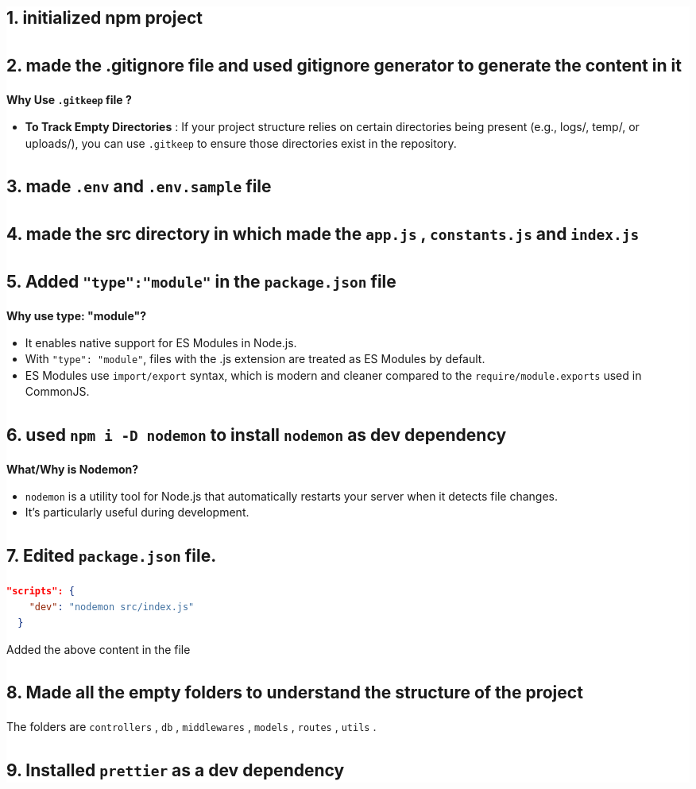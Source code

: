 ## 1. initialized npm project

## 2. made the .gitignore file and used gitignore generator to generate the content in it

**Why Use `.gitkeep` file ?**

- **To Track Empty Directories** : If your project structure relies on certain directories being present (e.g., logs/, temp/, or uploads/), you can use `.gitkeep` to ensure those directories exist in the repository.

## 3. made `.env` and `.env.sample` file

## 4. made the src directory in which made the `app.js` , `constants.js` and `index.js`

## 5. Added `"type":"module"` in the `package.json` file

**Why use type: "module"?**

- It enables native support for ES Modules in Node.js.
- With `"type": "module"`, files with the .js extension are treated as ES Modules by default.
- ES Modules use `import/export` syntax, which is modern and cleaner compared to the `require/module.exports` used in CommonJS.

## 6. used `npm i -D nodemon` to install `nodemon` as dev dependency

**What/Why is Nodemon?**

- `nodemon` is a utility tool for Node.js that automatically restarts your server when it detects file changes.
- It’s particularly useful during development.

## 7. Edited `package.json` file.

```json
"scripts": {
    "dev": "nodemon src/index.js"
  }
```

Added the above content in the file

## 8. Made all the empty folders to understand the structure of the project

The folders are `controllers` , `db` , `middlewares` , `models` , `routes` , `utils` .

## 9. Installed `prettier` as a dev dependency
